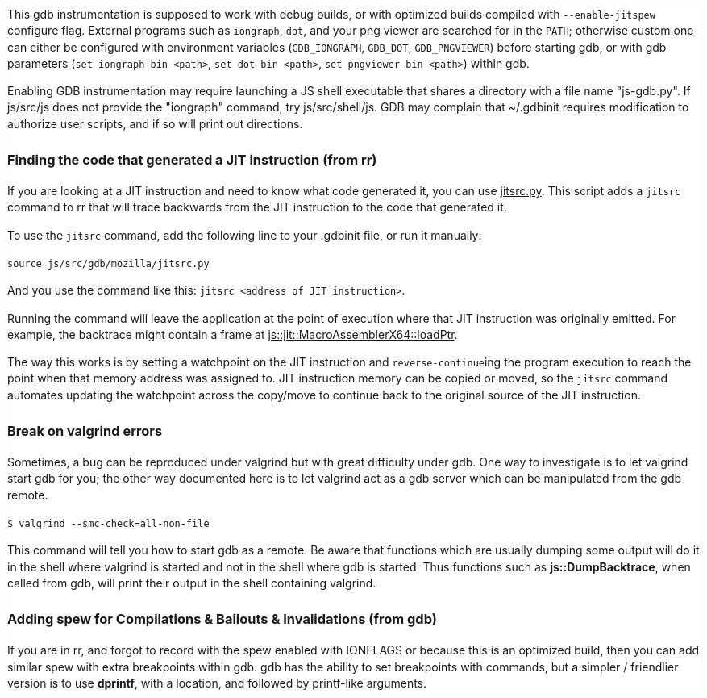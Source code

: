 This gdb instrumentation is supposed to work with debug builds, or with optimized builds compiled with `--enable-jitspew` configure flag. External programs such as `iongraph`, `dot`, and your png viewer are searched for in the `PATH`; otherwise custom one can either be configured with environment variables (`GDB_IONGRAPH`, `GDB_DOT`, `GDB_PNGVIEWER`) before starting gdb, or with gdb parameters  (`set iongraph-bin <path>`, `set dot-bin <path>`, `set pngviewer-bin <path>`) within gdb.

Enabling GDB instrumentation may require launching a JS shell executable that shares a directory with a file name "js-gdb.py". If js/src/js does not provide the "iongraph" command, try js/src/shell/js. GDB may complain that ~/.gdbinit requires modification to authorize user scripts, and if so will print out directions.

### Finding the code that generated a JIT instruction (from rr)

If you are looking at a JIT instruction and need to know what code generated it, you can use [jitsrc.py](https://searchfox.org/mozilla-central/source/js/src/gdb/mozilla/jitsrc.py). This script adds a `jitsrc` command to rr that will trace backwards from the JIT instruction to the code that generated it.

To use the `jitsrc` command, add the following line to your .gdbinit file, or run it manually:

    source js/src/gdb/mozilla/jitsrc.py

And you use the command like this: `jitsrc <address of JIT instruction>`.

Running the command will leave the application at the point of execution where that JIT instruction was originally emitted. For example, the backtrace might contain a frame at [js::jit::MacroAssemblerX64::loadPtr](https://searchfox.org/mozilla-central/rev/ddde3bbcafabe0fc8a36c660b3b673507d3e3874/js/src/jit/x64/MacroAssembler-x64.h#575).

The way this works is by setting a watchpoint on the JIT instruction and `reverse-continue`ing the program execution to reach the point when that memory address was assigned to. JIT instruction memory can be copied or moved, so the `jitsrc` command automates updating the watchpoint across the copy/move to continue back to the original source of the JIT instruction.

### Break on valgrind errors

Sometimes, a bug can be reproduced under valgrind but with great difficulty under gdb.  One way to investigate is to let valgrind start gdb for you; the other way documented here is to let valgrind act as a gdb server which can be manipulated from the gdb remote.

```
$ valgrind --smc-check=all-non-file
```

This command will tell you how to start gdb as a remote. Be aware that functions which are usually dumping some output will do it in the shell where valgrind is started and not in the shell where gdb is started. Thus functions such as **js::DumpBacktrace**, when called from gdb, will print their output in the shell containing valgrind.

### Adding spew for Compilations & Bailouts & Invalidations (from gdb)

If you are in rr, and forgot to record with the spew enabled with IONFLAGS or because this is an optimized build, then you can add similar spew with extra breakpoints within gdb.  gdb has the ability to set breakpoints with commands, but a simpler / friendlier version is to use **dprintf**, with a location, and followed by printf-like arguments.
